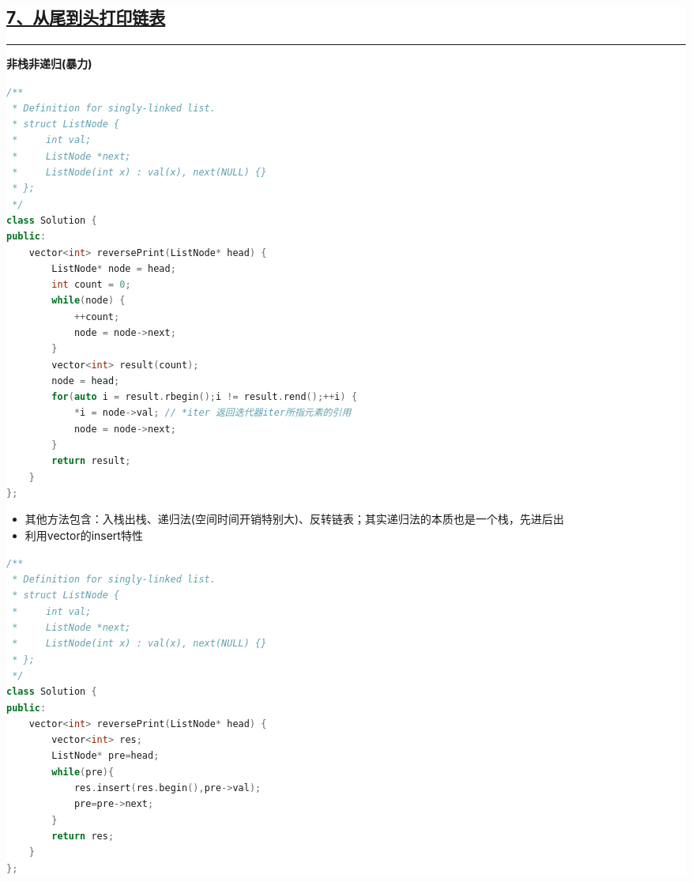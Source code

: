 ## [**7、从尾到头打印链表**](https://leetcode-cn.com/problems/cong-wei-dao-tou-da-yin-lian-biao-lcof/)
---
**非栈非递归(暴力)**
```cpp
/**
 * Definition for singly-linked list.
 * struct ListNode {
 *     int val;
 *     ListNode *next;
 *     ListNode(int x) : val(x), next(NULL) {}
 * };
 */
class Solution {
public:
    vector<int> reversePrint(ListNode* head) {
        ListNode* node = head;
        int count = 0;
        while(node) {
            ++count;
            node = node->next;
        }
        vector<int> result(count);
        node = head;
        for(auto i = result.rbegin();i != result.rend();++i) {
            *i = node->val; // *iter 返回迭代器iter所指元素的引用
            node = node->next;
        }
        return result;
    }
};
```
* 其他方法包含：入栈出栈、递归法(空间时间开销特别大)、反转链表；其实递归法的本质也是一个栈，先进后出
* 利用vector的insert特性

```cpp
/**
 * Definition for singly-linked list.
 * struct ListNode {
 *     int val;
 *     ListNode *next;
 *     ListNode(int x) : val(x), next(NULL) {}
 * };
 */
class Solution {
public:
    vector<int> reversePrint(ListNode* head) {
        vector<int> res;
        ListNode* pre=head;
        while(pre){
            res.insert(res.begin(),pre->val);
            pre=pre->next;
        }
        return res;
    }
}; 
```
